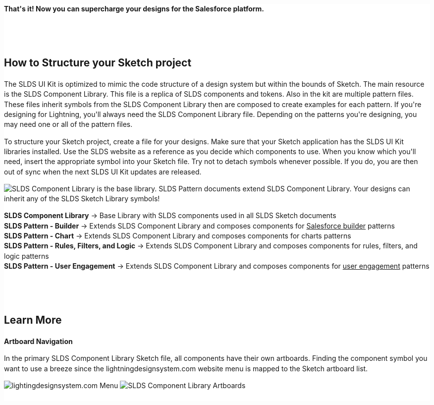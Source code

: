 **That's it! Now you can supercharge your designs for the Salesforce platform.**

<br />
<br />

## How to Structure your Sketch project

The SLDS UI Kit is optimized to mimic the code structure of a design system but within the bounds of Sketch. The main resource is the SLDS Component Library. This file is a replica of SLDS components and tokens. Also in the kit are multiple pattern files. These files inherit symbols from the SLDS Component Library then are composed to create examples for each pattern. If you're designing for Lightning, you'll always need the SLDS Component Library file. Depending on the patterns you're designing, you may need one or all of the pattern files.

To structure your Sketch project, create a file for your designs. Make sure that your Sketch application has the SLDS UI Kit libraries installed. Use the SLDS website as a reference as you decide which components to use. When you know which you'll need, insert the appropriate symbol into your Sketch file. Try not to detach symbols whenever possible. If you do, you are then out of sync when the next SLDS UI Kit updates are released. 

![SLDS Component Library is the base library. SLDS Pattern documents extend SLDS Component Library. Your designs can inherit any of the SLDS Sketch Library symbols!](https://user-images.githubusercontent.com/1750832/41634584-3e97204e-73f9-11e8-97c4-77a648f38768.png?s=100)

**SLDS Component Library** -> Base Library with SLDS components used in all SLDS Sketch documents
<br />
**SLDS Pattern - Builder** -> Extends SLDS Component Library and composes components for <a href="https://www.lightningdesignsystem.com/guidelines/builder/" target="_blank" title="Salesforce builders">Salesforce builder</a> patterns
<br />
**SLDS Pattern - Chart** -> Extends SLDS Component Library and composes components for charts patterns
<br />
**SLDS Pattern - Rules, Filters, and Logic** -> Extends SLDS Component Library and composes components for rules, filters, and logic patterns
<br />
**SLDS Pattern - User Engagement** -> Extends SLDS Component Library and composes components for <a href="https://www.lightningdesignsystem.com/guidelines/user-engagement/overview/" target="_blank" title="Salesforce builders">user engagement</a> patterns

<br />
<br />

## Learn More

**Artboard Navigation**

In the primary SLDS Component Library Sketch file, all components have their own artboards. Finding the component symbol you want to use a breeze since the lightningdesignsystem.com website menu is mapped to the Sketch artboard list.

![lightingdesignsystem.com Menu](https://user-images.githubusercontent.com/1750832/41117594-58d53dbc-6a42-11e8-82d9-7b188bbd2f74.png)
![SLDS Component Library Artboards](https://user-images.githubusercontent.com/1750832/41117593-58b16270-6a42-11e8-9585-372732bfe673.png)
<br />
<br />
